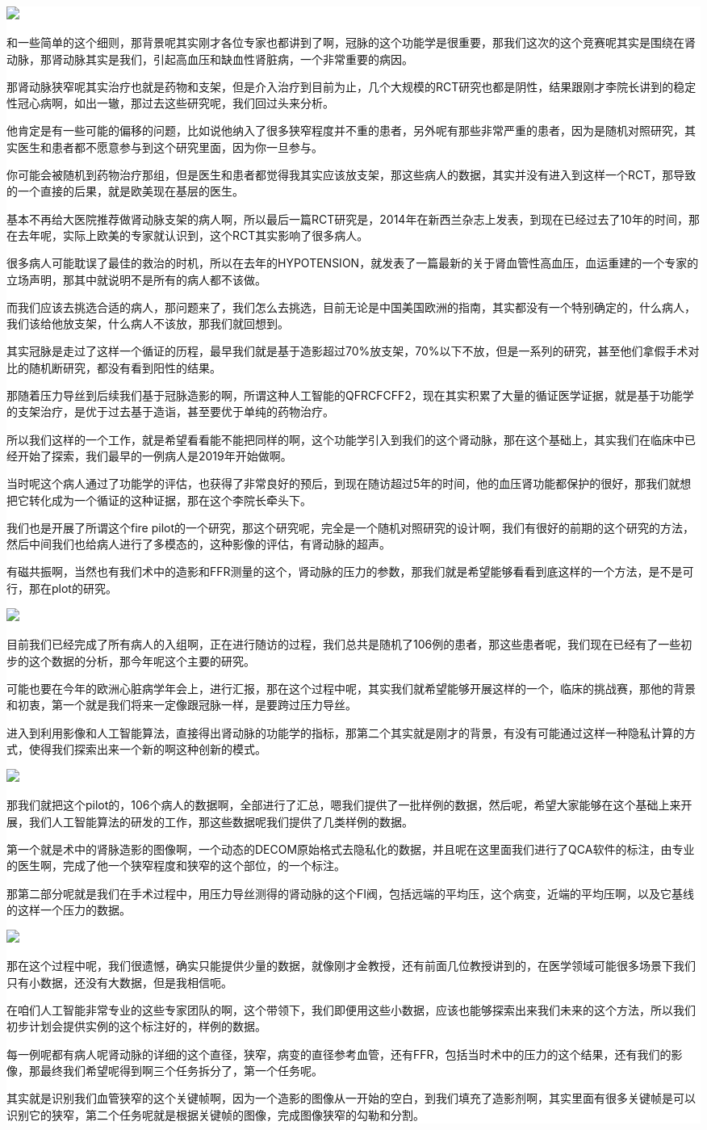

![](https://gitee.com/OpenDocCN/dsai-notes-pt2-zh/raw/master/docs/baai24/img/66e81bc75d2b18855f82878fea103b95_11.png)

和一些简单的这个细则，那背景呢其实刚才各位专家也都讲到了啊，冠脉的这个功能学是很重要，那我们这次的这个竞赛呢其实是围绕在肾动脉，那肾动脉其实是我们，引起高血压和缺血性肾脏病，一个非常重要的病因。

那肾动脉狭窄呢其实治疗也就是药物和支架，但是介入治疗到目前为止，几个大规模的RCT研究也都是阴性，结果跟刚才李院长讲到的稳定性冠心病啊，如出一辙，那过去这些研究呢，我们回过头来分析。

他肯定是有一些可能的偏移的问题，比如说他纳入了很多狭窄程度并不重的患者，另外呢有那些非常严重的患者，因为是随机对照研究，其实医生和患者都不愿意参与到这个研究里面，因为你一旦参与。

你可能会被随机到药物治疗那组，但是医生和患者都觉得我其实应该放支架，那这些病人的数据，其实并没有进入到这样一个RCT，那导致的一个直接的后果，就是欧美现在基层的医生。

基本不再给大医院推荐做肾动脉支架的病人啊，所以最后一篇RCT研究是，2014年在新西兰杂志上发表，到现在已经过去了10年的时间，那在去年呢，实际上欧美的专家就认识到，这个RCT其实影响了很多病人。

很多病人可能耽误了最佳的救治的时机，所以在去年的HYPOTENSION，就发表了一篇最新的关于肾血管性高血压，血运重建的一个专家的立场声明，那其中就说明不是所有的病人都不该做。

而我们应该去挑选合适的病人，那问题来了，我们怎么去挑选，目前无论是中国美国欧洲的指南，其实都没有一个特别确定的，什么病人，我们该给他放支架，什么病人不该放，那我们就回想到。

其实冠脉是走过了这样一个循证的历程，最早我们就是基于造影超过70%放支架，70%以下不放，但是一系列的研究，甚至他们拿假手术对比的随机断研究，都没有看到阳性的结果。

那随着压力导丝到后续我们基于冠脉造影的啊，所谓这种人工智能的QFRCFCFF2，现在其实积累了大量的循证医学证据，就是基于功能学的支架治疗，是优于过去基于造诣，甚至要优于单纯的药物治疗。

所以我们这样的一个工作，就是希望看看能不能把同样的啊，这个功能学引入到我们的这个肾动脉，那在这个基础上，其实我们在临床中已经开始了探索，我们最早的一例病人是2019年开始做啊。

当时呢这个病人通过了功能学的评估，也获得了非常良好的预后，到现在随访超过5年的时间，他的血压肾功能都保护的很好，那我们就想把它转化成为一个循证的这种证据，那在这个李院长牵头下。

我们也是开展了所谓这个fire pilot的一个研究，那这个研究呢，完全是一个随机对照研究的设计啊，我们有很好的前期的这个研究的方法，然后中间我们也给病人进行了多模态的，这种影像的评估，有肾动脉的超声。

有磁共振啊，当然也有我们术中的造影和FFR测量的这个，肾动脉的压力的参数，那我们就是希望能够看看到底这样的一个方法，是不是可行，那在plot的研究。



![](https://gitee.com/OpenDocCN/dsai-notes-pt2-zh/raw/master/docs/baai24/img/66e81bc75d2b18855f82878fea103b95_13.png)

目前我们已经完成了所有病人的入组啊，正在进行随访的过程，我们总共是随机了106例的患者，那这些患者呢，我们现在已经有了一些初步的这个数据的分析，那今年呢这个主要的研究。

可能也要在今年的欧洲心脏病学年会上，进行汇报，那在这个过程中呢，其实我们就希望能够开展这样的一个，临床的挑战赛，那他的背景和初衷，第一个就是我们将来一定像跟冠脉一样，是要跨过压力导丝。

进入到利用影像和人工智能算法，直接得出肾动脉的功能学的指标，那第二个其实就是刚才的背景，有没有可能通过这样一种隐私计算的方式，使得我们探索出来一个新的啊这种创新的模式。



![](https://gitee.com/OpenDocCN/dsai-notes-pt2-zh/raw/master/docs/baai24/img/66e81bc75d2b18855f82878fea103b95_15.png)

那我们就把这个pilot的，106个病人的数据啊，全部进行了汇总，嗯我们提供了一批样例的数据，然后呢，希望大家能够在这个基础上来开展，我们人工智能算法的研发的工作，那这些数据呢我们提供了几类样例的数据。

第一个就是术中的肾脉造影的图像啊，一个动态的DECOM原始格式去隐私化的数据，并且呢在这里面我们进行了QCA软件的标注，由专业的医生啊，完成了他一个狭窄程度和狭窄的这个部位，的一个标注。

那第二部分呢就是我们在手术过程中，用压力导丝测得的肾动脉的这个FI阀，包括远端的平均压，这个病变，近端的平均压啊，以及它基线的这样一个压力的数据。



![](https://gitee.com/OpenDocCN/dsai-notes-pt2-zh/raw/master/docs/baai24/img/66e81bc75d2b18855f82878fea103b95_17.png)

那在这个过程中呢，我们很遗憾，确实只能提供少量的数据，就像刚才金教授，还有前面几位教授讲到的，在医学领域可能很多场景下我们只有小数据，还没有大数据，但是我相信呃。

在咱们人工智能非常专业的这些专家团队的啊，这个带领下，我们即便用这些小数据，应该也能够探索出来我们未来的这个方法，所以我们初步计划会提供实例的这个标注好的，样例的数据。

每一例呢都有病人呢肾动脉的详细的这个直径，狭窄，病变的直径参考血管，还有FFR，包括当时术中的压力的这个结果，还有我们的影像，那最终我们希望呢得到啊三个任务拆分了，第一个任务呢。

其实就是识别我们血管狭窄的这个关键帧啊，因为一个造影的图像从一开始的空白，到我们填充了造影剂啊，其实里面有很多关键帧是可以识别它的狭窄，第二个任务呢就是根据关键帧的图像，完成图像狭窄的勾勒和分割。
